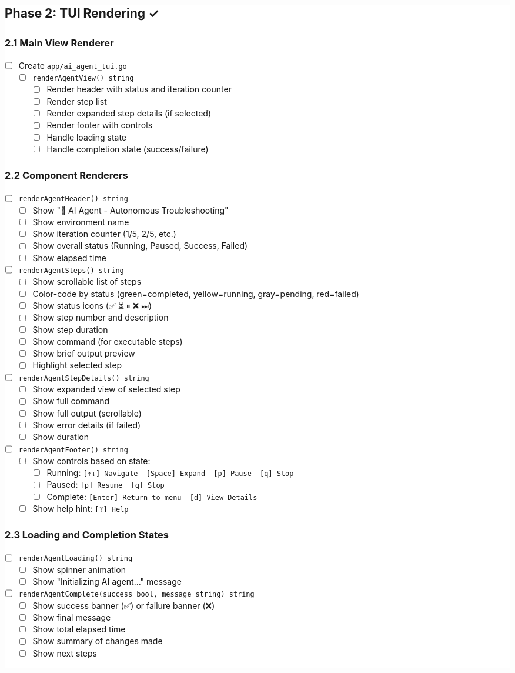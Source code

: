 ## Phase 2: TUI Rendering ✓

### 2.1 Main View Renderer
- [ ] Create `app/ai_agent_tui.go`
  - [ ] `renderAgentView() string`
    - [ ] Render header with status and iteration counter
    - [ ] Render step list
    - [ ] Render expanded step details (if selected)
    - [ ] Render footer with controls
    - [ ] Handle loading state
    - [ ] Handle completion state (success/failure)

### 2.2 Component Renderers
- [ ] `renderAgentHeader() string`
  - [ ] Show "🤖 AI Agent - Autonomous Troubleshooting"
  - [ ] Show environment name
  - [ ] Show iteration counter (1/5, 2/5, etc.)
  - [ ] Show overall status (Running, Paused, Success, Failed)
  - [ ] Show elapsed time

- [ ] `renderAgentSteps() string`
  - [ ] Show scrollable list of steps
  - [ ] Color-code by status (green=completed, yellow=running, gray=pending, red=failed)
  - [ ] Show status icons (✅ ⏳ ⏸ ❌ ⏭)
  - [ ] Show step number and description
  - [ ] Show step duration
  - [ ] Show command (for executable steps)
  - [ ] Show brief output preview
  - [ ] Highlight selected step

- [ ] `renderAgentStepDetails() string`
  - [ ] Show expanded view of selected step
  - [ ] Show full command
  - [ ] Show full output (scrollable)
  - [ ] Show error details (if failed)
  - [ ] Show duration

- [ ] `renderAgentFooter() string`
  - [ ] Show controls based on state:
    - [ ] Running: `[↑↓] Navigate  [Space] Expand  [p] Pause  [q] Stop`
    - [ ] Paused: `[p] Resume  [q] Stop`
    - [ ] Complete: `[Enter] Return to menu  [d] View Details`
  - [ ] Show help hint: `[?] Help`

### 2.3 Loading and Completion States
- [ ] `renderAgentLoading() string`
  - [ ] Show spinner animation
  - [ ] Show "Initializing AI agent..." message

- [ ] `renderAgentComplete(success bool, message string) string`
  - [ ] Show success banner (✅) or failure banner (❌)
  - [ ] Show final message
  - [ ] Show total elapsed time
  - [ ] Show summary of changes made
  - [ ] Show next steps

---